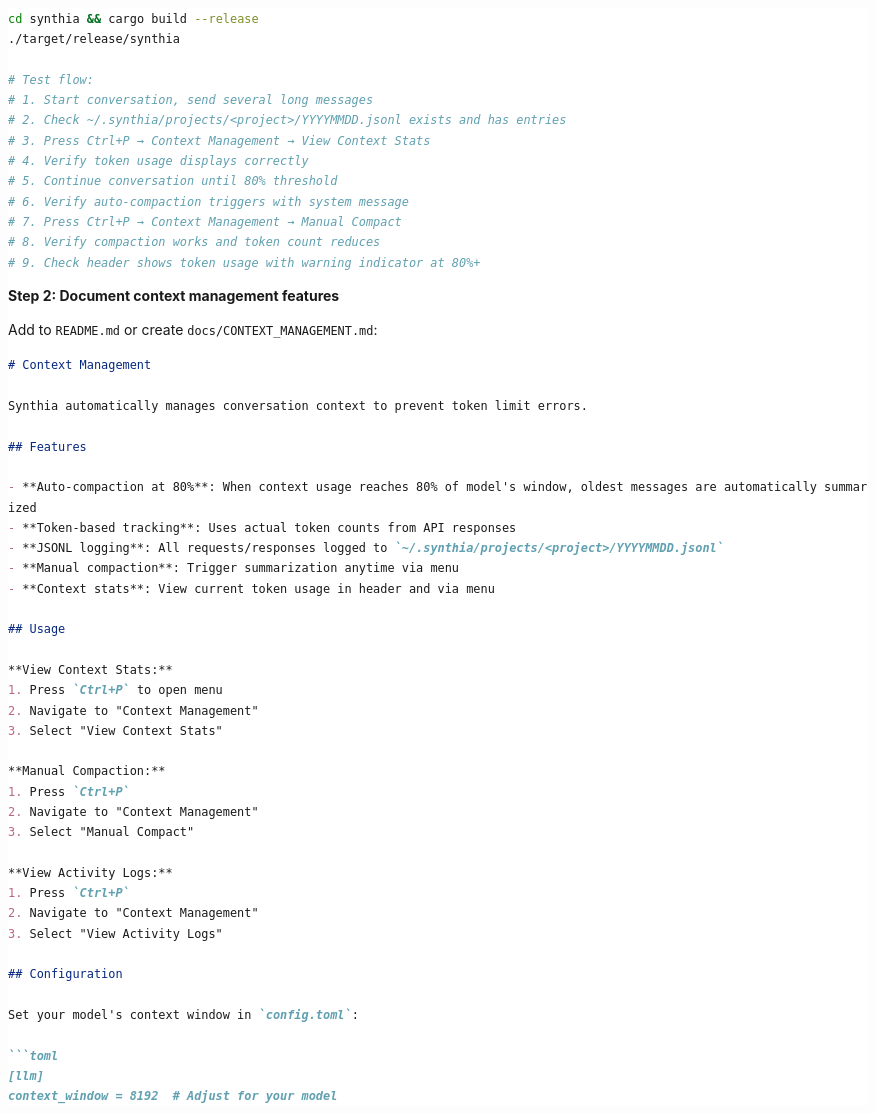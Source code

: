 ```bash
cd synthia && cargo build --release
./target/release/synthia

# Test flow:
# 1. Start conversation, send several long messages
# 2. Check ~/.synthia/projects/<project>/YYYYMMDD.jsonl exists and has entries
# 3. Press Ctrl+P → Context Management → View Context Stats
# 4. Verify token usage displays correctly
# 5. Continue conversation until 80% threshold
# 6. Verify auto-compaction triggers with system message
# 7. Press Ctrl+P → Context Management → Manual Compact
# 8. Verify compaction works and token count reduces
# 9. Check header shows token usage with warning indicator at 80%+
```

**Step 2: Document context management features**

Add to `README.md` or create `docs/CONTEXT_MANAGEMENT.md`:

```markdown
# Context Management

Synthia automatically manages conversation context to prevent token limit errors.

## Features

- **Auto-compaction at 80%**: When context usage reaches 80% of model's window, oldest messages are automatically summarized
- **Token-based tracking**: Uses actual token counts from API responses
- **JSONL logging**: All requests/responses logged to `~/.synthia/projects/<project>/YYYYMMDD.jsonl`
- **Manual compaction**: Trigger summarization anytime via menu
- **Context stats**: View current token usage in header and via menu

## Usage

**View Context Stats:**
1. Press `Ctrl+P` to open menu
2. Navigate to "Context Management"
3. Select "View Context Stats"

**Manual Compaction:**
1. Press `Ctrl+P`
2. Navigate to "Context Management"
3. Select "Manual Compact"

**View Activity Logs:**
1. Press `Ctrl+P`
2. Navigate to "Context Management"
3. Select "View Activity Logs"

## Configuration

Set your model's context window in `config.toml`:

```toml
[llm]
context_window = 8192  # Adjust for your model
```

